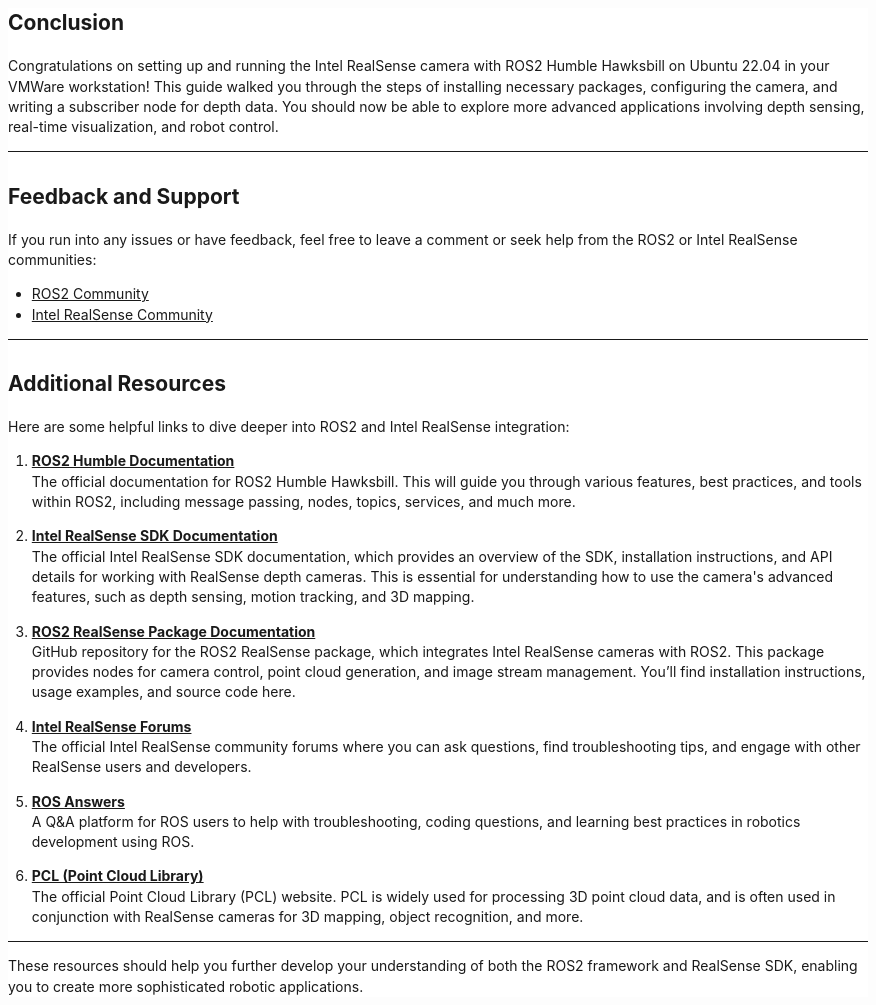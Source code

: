 ## Conclusion

Congratulations on setting up and running the Intel RealSense camera with ROS2 Humble Hawksbill on Ubuntu 22.04 in your VMWare workstation! This guide walked you through the steps of installing necessary packages, configuring the camera, and writing a subscriber node for depth data. You should now be able to explore more advanced applications involving depth sensing, real-time visualization, and robot control.

---

## Feedback and Support

If you run into any issues or have feedback, feel free to leave a comment or seek help from the ROS2 or Intel RealSense communities:

- [ROS2 Community](https://discourse.ros.org/)
- [Intel RealSense Community](https://community.intelrealsense.com/)

---

## Additional Resources

Here are some helpful links to dive deeper into ROS2 and Intel RealSense integration:

1. **[ROS2 Humble Documentation](https://docs.ros.org/en/humble/)**  
   The official documentation for ROS2 Humble Hawksbill. This will guide you through various features, best practices, and tools within ROS2, including message passing, nodes, topics, services, and much more.

2. **[Intel RealSense SDK Documentation](https://dev.intelrealsense.com/docs)**  
   The official Intel RealSense SDK documentation, which provides an overview of the SDK, installation instructions, and API details for working with RealSense depth cameras. This is essential for understanding how to use the camera's advanced features, such as depth sensing, motion tracking, and 3D mapping.

3. **[ROS2 RealSense Package Documentation](https://github.com/IntelRealSense/ros2_intel_realsense)**  
   GitHub repository for the ROS2 RealSense package, which integrates Intel RealSense cameras with ROS2. This package provides nodes for camera control, point cloud generation, and image stream management. You’ll find installation instructions, usage examples, and source code here.

4. **[Intel RealSense Forums](https://community.intelrealsense.com/)**  
   The official Intel RealSense community forums where you can ask questions, find troubleshooting tips, and engage with other RealSense users and developers.

5. **[ROS Answers](https://answers.ros.org/)**  
   A Q&A platform for ROS users to help with troubleshooting, coding questions, and learning best practices in robotics development using ROS.

6. **[PCL (Point Cloud Library)](https://pointclouds.org/)**  
   The official Point Cloud Library (PCL) website. PCL is widely used for processing 3D point cloud data, and is often used in conjunction with RealSense cameras for 3D mapping, object recognition, and more.

---

These resources should help you further develop your understanding of both the ROS2 framework and RealSense SDK, enabling you to create more sophisticated robotic applications.


